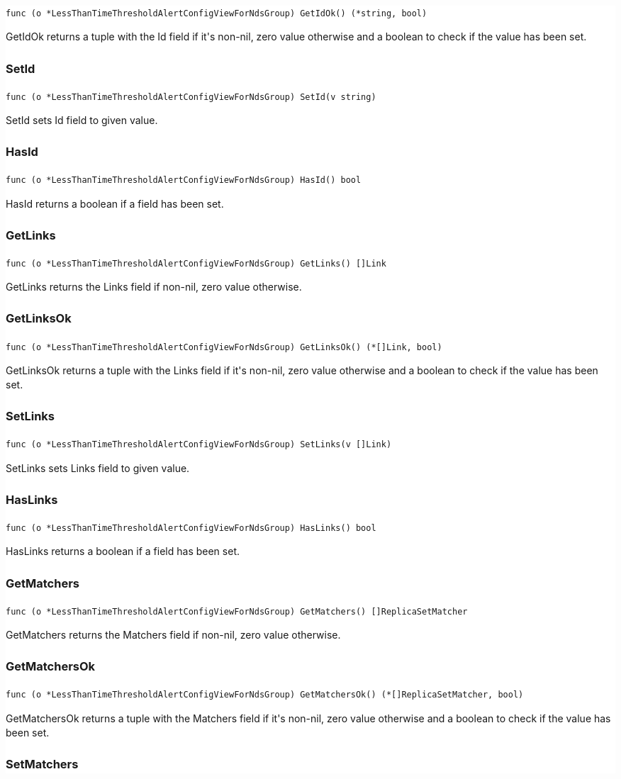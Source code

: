 `func (o *LessThanTimeThresholdAlertConfigViewForNdsGroup) GetIdOk() (*string, bool)`

GetIdOk returns a tuple with the Id field if it's non-nil, zero value otherwise
and a boolean to check if the value has been set.

### SetId

`func (o *LessThanTimeThresholdAlertConfigViewForNdsGroup) SetId(v string)`

SetId sets Id field to given value.

### HasId

`func (o *LessThanTimeThresholdAlertConfigViewForNdsGroup) HasId() bool`

HasId returns a boolean if a field has been set.

### GetLinks

`func (o *LessThanTimeThresholdAlertConfigViewForNdsGroup) GetLinks() []Link`

GetLinks returns the Links field if non-nil, zero value otherwise.

### GetLinksOk

`func (o *LessThanTimeThresholdAlertConfigViewForNdsGroup) GetLinksOk() (*[]Link, bool)`

GetLinksOk returns a tuple with the Links field if it's non-nil, zero value otherwise
and a boolean to check if the value has been set.

### SetLinks

`func (o *LessThanTimeThresholdAlertConfigViewForNdsGroup) SetLinks(v []Link)`

SetLinks sets Links field to given value.

### HasLinks

`func (o *LessThanTimeThresholdAlertConfigViewForNdsGroup) HasLinks() bool`

HasLinks returns a boolean if a field has been set.

### GetMatchers

`func (o *LessThanTimeThresholdAlertConfigViewForNdsGroup) GetMatchers() []ReplicaSetMatcher`

GetMatchers returns the Matchers field if non-nil, zero value otherwise.

### GetMatchersOk

`func (o *LessThanTimeThresholdAlertConfigViewForNdsGroup) GetMatchersOk() (*[]ReplicaSetMatcher, bool)`

GetMatchersOk returns a tuple with the Matchers field if it's non-nil, zero value otherwise
and a boolean to check if the value has been set.

### SetMatchers
